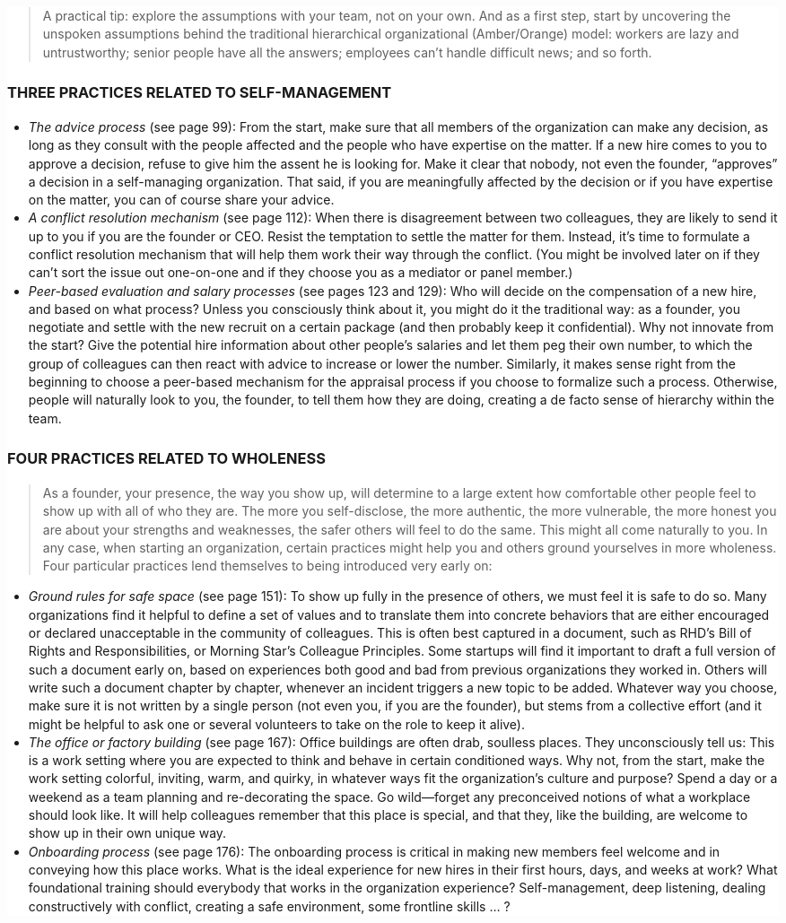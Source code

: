 > A practical tip: explore the assumptions with your team, not on your own. And as a first step, start by uncovering the unspoken assumptions behind the traditional hierarchical organizational (Amber/Orange) model: workers are lazy and untrustworthy; senior people have all the answers; employees can’t handle difficult news; and so forth.

### THREE PRACTICES RELATED TO SELF-MANAGEMENT

- _The advice process_ (see page 99): From the start, make sure that all members of the organization can make any decision, as long as they consult with the people affected and the people who have expertise on the matter. If a new hire comes to you to approve a decision, refuse to give him the assent he is looking for. Make it clear that nobody, not even the founder, “approves” a decision in a self-managing organization. That said, if you are meaningfully affected by the decision or if you have expertise on the matter, you can of course share your advice.
- _A conflict resolution mechanism_ (see page 112): When there is disagreement between two colleagues, they are likely to send it up to you if you are the founder or CEO. Resist the temptation to settle the matter for them. Instead, it’s time to formulate a conflict resolution mechanism that will help them work their way through the conflict. (You might be involved later on if they can’t sort the issue out one-on-one and if they choose you as a mediator or panel member.)
- _Peer-based evaluation and salary processes_ (see pages 123 and 129): Who will decide on the compensation of a new hire, and based on what process? Unless you consciously think about it, you might do it the traditional way: as a founder, you negotiate and settle with the new recruit on a certain package (and then probably keep it confidential). Why not innovate from the start? Give the potential hire information about other people’s salaries and let them peg their own number, to which the group of colleagues can then react with advice to increase or lower the number. Similarly, it makes sense right from the beginning to choose a peer-based mechanism for the appraisal process if you choose to formalize such a process. Otherwise, people will naturally look to you, the founder, to tell them how they are doing, creating a de facto sense of hierarchy within the team.

### FOUR PRACTICES RELATED TO WHOLENESS

> As a founder, your presence, the way you show up, will determine to a large extent how comfortable other people feel to show up with all of who they are. The more you self-disclose, the more authentic, the more vulnerable, the more honest you are about your strengths and weaknesses, the safer others will feel to do the same. This might all come naturally to you. In any case, when starting an organization, certain practices might help you and others ground yourselves in more wholeness. Four particular practices lend themselves to being introduced very early on:

- _Ground rules for safe space_ (see page 151): To show up fully in the presence of others, we must feel it is safe to do so. Many organizations find it helpful to define a set of values and to translate them into concrete behaviors that are either encouraged or declared unacceptable in the community of colleagues. This is often best captured in a document, such as RHD’s Bill of Rights and Responsibilities, or Morning Star’s Colleague Principles. Some startups will find it important to draft a full version of such a document early on, based on experiences both good and bad from previous organizations they worked in. Others will write such a document chapter by chapter, whenever an incident triggers a new topic to be added. Whatever way you choose, make sure it is not written by a single person (not even you, if you are the founder), but stems from a collective effort (and it might be helpful to ask one or several volunteers to take on the role to keep it alive).
- _The office or factory building_ (see page 167): Office buildings are often drab, soulless places. They unconsciously tell us: This is a work setting where you are expected to think and behave in certain conditioned ways. Why not, from the start, make the work setting colorful, inviting, warm, and quirky, in whatever ways fit the organization’s culture and purpose? Spend a day or a weekend as a team planning and re-decorating the space. Go wild―forget any preconceived notions of what a workplace should look like. It will help colleagues remember that this place is special, and that they, like the building, are welcome to show up in their own unique way.
- _Onboarding process_ (see page 176): The onboarding process is critical in making new members feel welcome and in conveying how this place works. What is the ideal experience for new hires in their first hours, days, and weeks at work? What foundational training should everybody that works in the organization experience? Self-management, deep listening, dealing constructively with conflict, creating a safe environment, some frontline skills … ?